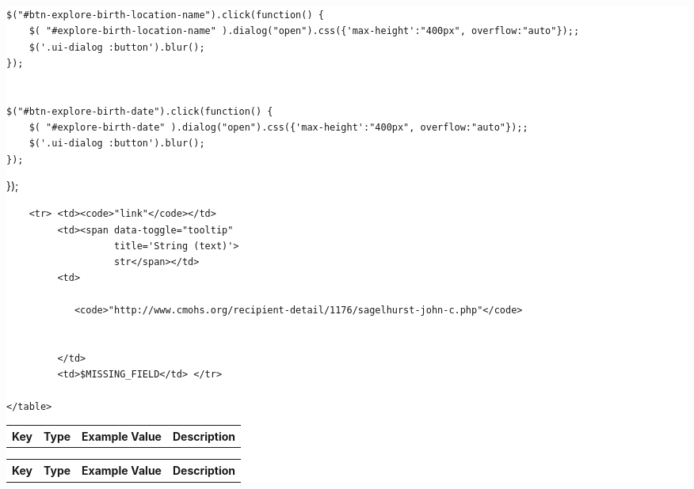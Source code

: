     $("#btn-explore-birth-location-name").click(function() {
        $( "#explore-birth-location-name" ).dialog("open").css({'max-height':"400px", overflow:"auto"});;
        $('.ui-dialog :button').blur();
    });
        
    
    $("#btn-explore-birth-date").click(function() {
        $( "#explore-birth-date" ).dialog("open").css({'max-height':"400px", overflow:"auto"});;
        $('.ui-dialog :button').blur();
    });
        
    
});
</script>

<div id='explore-metadata' title='Dictionary (1 keys)'>
    <table class='table table-sm table-striped table-bordered' >
        <tr> <th>Key</th> <th>Type</th> <th>Example Value</th> <th>Description</th></tr>
        
        <tr> <td><code>"link"</code></td> 
             <td><span data-toggle="tooltip"
                       title='String (text)'>
                       str</span></td> 
             <td>
             
                <code>"http://www.cmohs.org/recipient-detail/1176/sagelhurst-john-c.php"</code>
             
                
             </td> 
             <td>$MISSING_FIELD</td> </tr>
        
    </table>
</div>

    

<script>
$(document).ready(function() {
    $( "#explore-metadata" ).dialog({
      autoOpen: false,
      width: 'auto',
      create: function (event, ui) {
        // Set max-width
        $(this).parent().css("maxWidth", "600px");
      }
    });
    
    $("#btn-explore-metadata-link").click(function() {
        $( "#explore-metadata-link" ).dialog("open").css({'max-height':"400px", overflow:"auto"});;
        $('.ui-dialog :button').blur();
    });
        
    
});
</script>

<div id='explore-military-record' title='Dictionary (5 keys)'>
    <table class='table table-sm table-striped table-bordered' >
        <tr> <th>Key</th> <th>Type</th> <th>Example Value</th> <th>Description</th></tr>
        